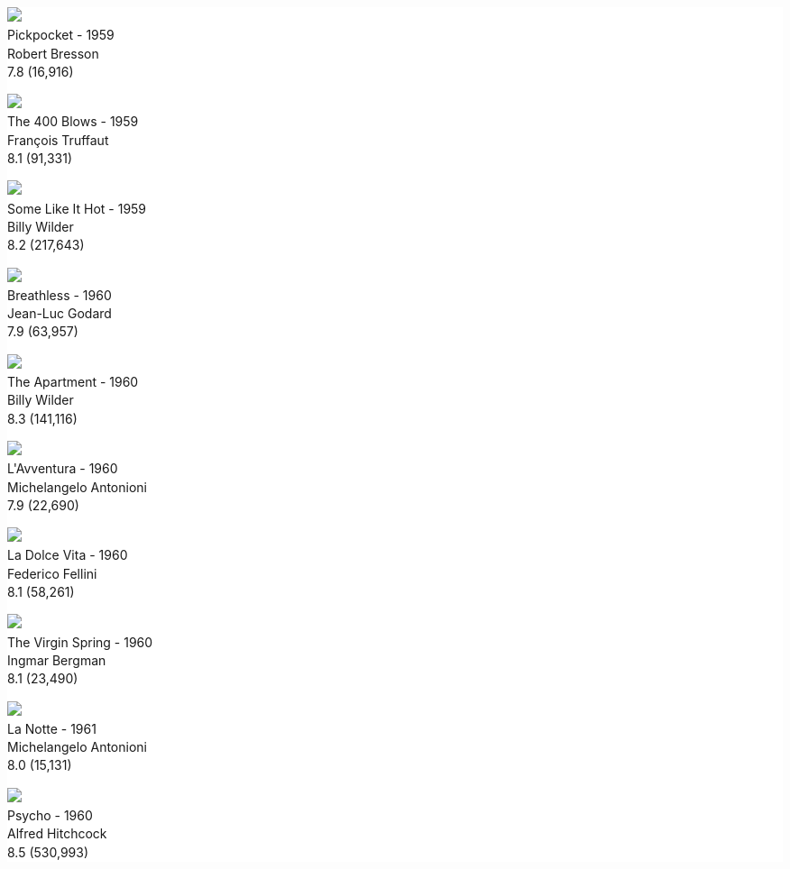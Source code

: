 ![](https://m.media-amazon.com/images/M/MV5BNjI2NmJjNTUtZjA3Mi00NzgwLThiZTgtYjE1ZjE1NTMzNGZhXkEyXkFqcGdeQXVyNzM0MTUwNTY@._V1_SX300.jpg)  
Pickpocket - 1959  
Robert Bresson  
7.8 (16,916)  

![](https://m.media-amazon.com/images/M/MV5BYTQ4MjA4NmYtYjRhNi00MTEwLTg0NjgtNjk3ODJlZGU4NjRkL2ltYWdlL2ltYWdlXkEyXkFqcGdeQXVyNjU0OTQ0OTY@._V1_SX300.jpg)  
The 400 Blows - 1959  
François Truffaut  
8.1 (91,331)  

![](https://m.media-amazon.com/images/M/MV5BNzAyOGIxYjAtMGY2NC00ZTgyLWIwMWEtYzY0OWQ4NDFjOTc5XkEyXkFqcGdeQXVyNjU0OTQ0OTY@._V1_SX300.jpg)  
Some Like It Hot - 1959  
Billy Wilder  
8.2 (217,643)  

![](https://m.media-amazon.com/images/M/MV5BNzk5MDk2MjktY2I3NS00ODZkLTk3OTktY2Q3ZDE2MmQ2M2ZmXkEyXkFqcGdeQXVyNjc1NTYyMjg@._V1_SX300.jpg)  
Breathless - 1960  
Jean-Luc Godard  
7.9 (63,957)  

![](https://m.media-amazon.com/images/M/MV5BNzkwODFjNzItMmMwNi00MTU5LWE2MzktM2M4ZDczZGM1MmViXkEyXkFqcGdeQXVyNDY2MTk1ODk@._V1_SX300.jpg)  
The Apartment - 1960  
Billy Wilder  
8.3 (141,116)  

![](https://m.media-amazon.com/images/M/MV5BMWM4NTE1NzktNzg3Yi00ZTgxLWI3ZjctMTM0MjY3YTRiNzRhXkEyXkFqcGdeQXVyNTc1NDM0NDU@._V1_SX300.jpg)  
L'Avventura - 1960  
Michelangelo Antonioni  
7.9 (22,690)  

![](https://m.media-amazon.com/images/M/MV5BYmFjNmM3ZjctMWNhNS00ZDMwLWEwNTUtZGJhN2Y4NWQyMzA4XkEyXkFqcGdeQXVyNzkwMjQ5NzM@._V1_SX300.jpg)  
La Dolce Vita - 1960  
Federico Fellini  
8.1 (58,261)  

![](https://m.media-amazon.com/images/M/MV5BMDEyNzVjYzQtODRjNS00YWQ5LWIwNDItOTQwMzIyOGM2ZGViXkEyXkFqcGdeQXVyMzAxNjg3MjQ@._V1_SX300.jpg)  
The Virgin Spring - 1960  
Ingmar Bergman  
8.1 (23,490)  

![](https://m.media-amazon.com/images/M/MV5BMjIyODI2OTg4OF5BMl5BanBnXkFtZTgwNjkwMzg4OTE@._V1_SX300.jpg)  
La Notte - 1961  
Michelangelo Antonioni  
8.0 (15,131)  

![](https://m.media-amazon.com/images/M/MV5BNTQwNDM1YzItNDAxZC00NWY2LTk0M2UtNDIwNWI5OGUyNWUxXkEyXkFqcGdeQXVyNzkwMjQ5NzM@._V1_SX300.jpg)  
Psycho - 1960  
Alfred Hitchcock  
8.5 (530,993)  
